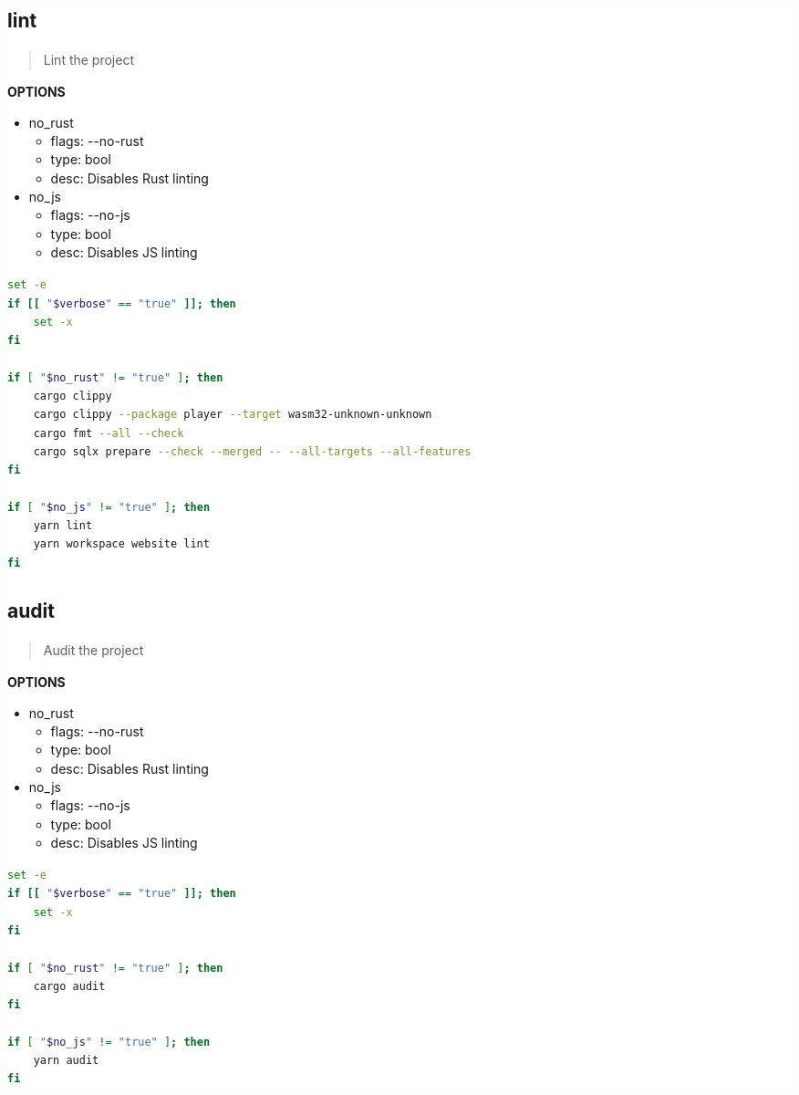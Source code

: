 ## lint

> Lint the project

**OPTIONS**

- no_rust
  - flags: --no-rust
  - type: bool
  - desc: Disables Rust linting
- no_js
  - flags: --no-js
  - type: bool
  - desc: Disables JS linting

```bash
set -e
if [[ "$verbose" == "true" ]]; then
    set -x
fi

if [ "$no_rust" != "true" ]; then
    cargo clippy
    cargo clippy --package player --target wasm32-unknown-unknown
    cargo fmt --all --check
    cargo sqlx prepare --check --merged -- --all-targets --all-features
fi

if [ "$no_js" != "true" ]; then
    yarn lint
    yarn workspace website lint
fi
```

## audit

> Audit the project

**OPTIONS**

- no_rust
  - flags: --no-rust
  - type: bool
  - desc: Disables Rust linting
- no_js
  - flags: --no-js
  - type: bool
  - desc: Disables JS linting

```bash
set -e
if [[ "$verbose" == "true" ]]; then
    set -x
fi

if [ "$no_rust" != "true" ]; then
    cargo audit
fi

if [ "$no_js" != "true" ]; then
    yarn audit
fi
```
